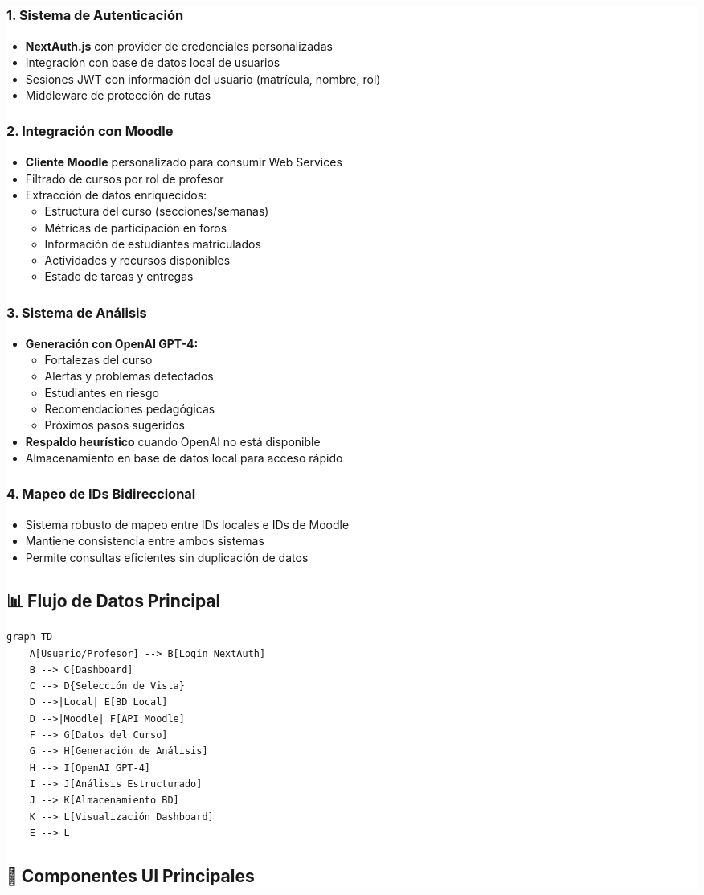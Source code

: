 ### 1. Sistema de Autenticación
- **NextAuth.js** con provider de credenciales personalizadas
- Integración con base de datos local de usuarios
- Sesiones JWT con información del usuario (matrícula, nombre, rol)
- Middleware de protección de rutas

### 2. Integración con Moodle
- **Cliente Moodle** personalizado para consumir Web Services
- Filtrado de cursos por rol de profesor
- Extracción de datos enriquecidos:
  - Estructura del curso (secciones/semanas)
  - Métricas de participación en foros
  - Información de estudiantes matriculados
  - Actividades y recursos disponibles
  - Estado de tareas y entregas

### 3. Sistema de Análisis
- **Generación con OpenAI GPT-4:**
  - Fortalezas del curso
  - Alertas y problemas detectados
  - Estudiantes en riesgo
  - Recomendaciones pedagógicas
  - Próximos pasos sugeridos
- **Respaldo heurístico** cuando OpenAI no está disponible
- Almacenamiento en base de datos local para acceso rápido

### 4. Mapeo de IDs Bidireccional
- Sistema robusto de mapeo entre IDs locales e IDs de Moodle
- Mantiene consistencia entre ambos sistemas
- Permite consultas eficientes sin duplicación de datos

## 📊 Flujo de Datos Principal

```mermaid
graph TD
    A[Usuario/Profesor] --> B[Login NextAuth]
    B --> C[Dashboard]
    C --> D{Selección de Vista}
    D -->|Local| E[BD Local]
    D -->|Moodle| F[API Moodle]
    F --> G[Datos del Curso]
    G --> H[Generación de Análisis]
    H --> I[OpenAI GPT-4]
    I --> J[Análisis Estructurado]
    J --> K[Almacenamiento BD]
    K --> L[Visualización Dashboard]
    E --> L
```

## 🎨 Componentes UI Principales
